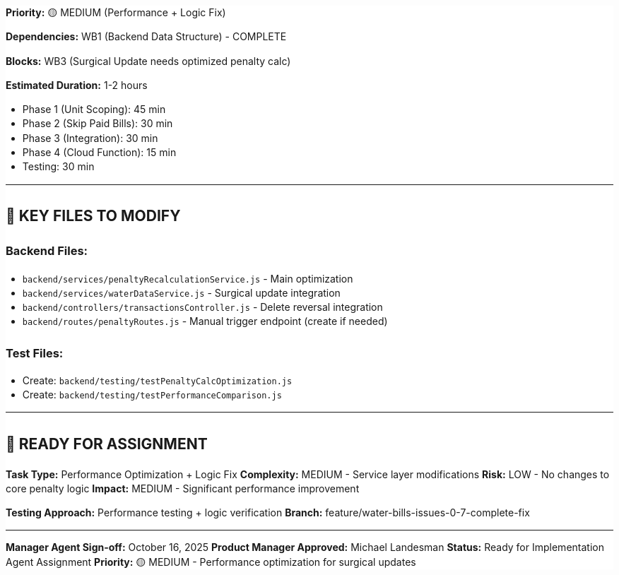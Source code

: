 **Priority:** 🟡 MEDIUM (Performance + Logic Fix)

**Dependencies:** WB1 (Backend Data Structure) - COMPLETE

**Blocks:** WB3 (Surgical Update needs optimized penalty calc)

**Estimated Duration:** 1-2 hours
- Phase 1 (Unit Scoping): 45 min
- Phase 2 (Skip Paid Bills): 30 min
- Phase 3 (Integration): 30 min
- Phase 4 (Cloud Function): 15 min
- Testing: 30 min

---

## 📁 KEY FILES TO MODIFY

### **Backend Files:**
- `backend/services/penaltyRecalculationService.js` - Main optimization
- `backend/services/waterDataService.js` - Surgical update integration
- `backend/controllers/transactionsController.js` - Delete reversal integration
- `backend/routes/penaltyRoutes.js` - Manual trigger endpoint (create if needed)

### **Test Files:**
- Create: `backend/testing/testPenaltyCalcOptimization.js`
- Create: `backend/testing/testPerformanceComparison.js`

---

## 🚀 READY FOR ASSIGNMENT

**Task Type:** Performance Optimization + Logic Fix
**Complexity:** MEDIUM - Service layer modifications
**Risk:** LOW - No changes to core penalty logic
**Impact:** MEDIUM - Significant performance improvement

**Testing Approach:** Performance testing + logic verification
**Branch:** feature/water-bills-issues-0-7-complete-fix

---

**Manager Agent Sign-off:** October 16, 2025
**Product Manager Approved:** Michael Landesman
**Status:** Ready for Implementation Agent Assignment
**Priority:** 🟡 MEDIUM - Performance optimization for surgical updates

